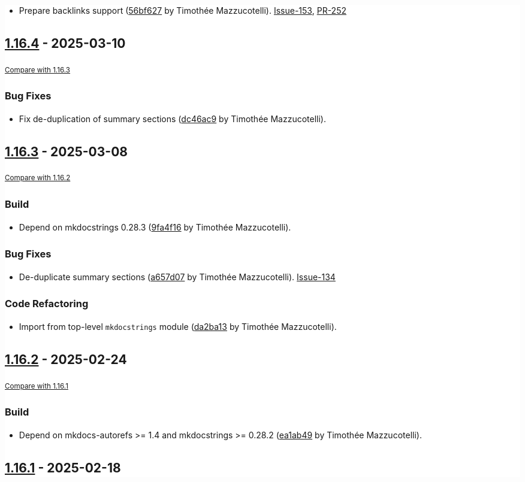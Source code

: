 - Prepare backlinks support ([56bf627](https://github.com/mkdocstrings/python/commit/56bf627b9483a12228b769ae4690b84733061ea5) by Timothée Mazzucotelli). [Issue-153](https://github.com/mkdocstrings/python/issues/153), [PR-252](https://github.com/mkdocstrings/python/pull/252)

## [1.16.4](https://github.com/mkdocstrings/python/releases/tag/1.16.4) - 2025-03-10

<small>[Compare with 1.16.3](https://github.com/mkdocstrings/python/compare/1.16.3...1.16.4)</small>

### Bug Fixes

- Fix de-duplication of summary sections ([dc46ac9](https://github.com/mkdocstrings/python/commit/dc46ac9b4cfc642decd153dceb62e9f45c5c750e) by Timothée Mazzucotelli).

## [1.16.3](https://github.com/mkdocstrings/python/releases/tag/1.16.3) - 2025-03-08

<small>[Compare with 1.16.2](https://github.com/mkdocstrings/python/compare/1.16.2...1.16.3)</small>

### Build

- Depend on mkdocstrings 0.28.3 ([9fa4f16](https://github.com/mkdocstrings/python/commit/9fa4f1636af240bb695661b7172f052cb11e0ec9) by Timothée Mazzucotelli).

### Bug Fixes

- De-duplicate summary sections ([a657d07](https://github.com/mkdocstrings/python/commit/a657d07499eb82d22337c169aa86b1cdd85543fa) by Timothée Mazzucotelli). [Issue-134](https://github.com/mkdocstrings/python/issues/134)

### Code Refactoring

- Import from top-level `mkdocstrings` module ([da2ba13](https://github.com/mkdocstrings/python/commit/da2ba13b1367ce107416d08f382fb9f2384c015c) by Timothée Mazzucotelli).

## [1.16.2](https://github.com/mkdocstrings/python/releases/tag/1.16.2) - 2025-02-24

<small>[Compare with 1.16.1](https://github.com/mkdocstrings/python/compare/1.16.1...1.16.2)</small>

### Build

- Depend on mkdocs-autorefs >= 1.4 and mkdocstrings >= 0.28.2 ([ea1ab49](https://github.com/mkdocstrings/python/commit/ea1ab498be836c94eb695ace05c41357b12f2c95) by Timothée Mazzucotelli).

## [1.16.1](https://github.com/mkdocstrings/python/releases/tag/1.16.1) - 2025-02-18
